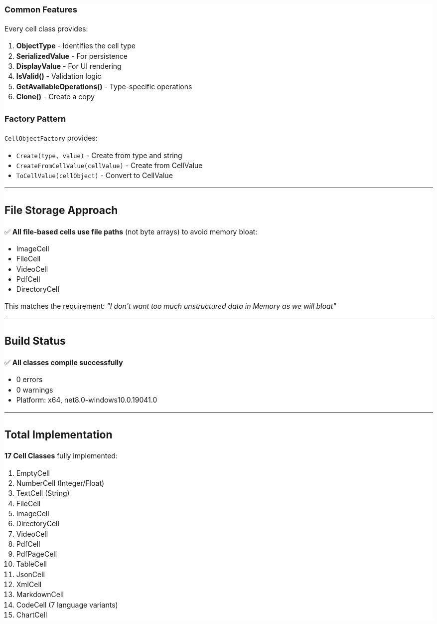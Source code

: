 ### Common Features
Every cell class provides:
1. **ObjectType** - Identifies the cell type
2. **SerializedValue** - For persistence
3. **DisplayValue** - For UI rendering
4. **IsValid()** - Validation logic
5. **GetAvailableOperations()** - Type-specific operations
6. **Clone()** - Create a copy

### Factory Pattern
`CellObjectFactory` provides:
- `Create(type, value)` - Create from type and string
- `CreateFromCellValue(cellValue)` - Create from CellValue
- `ToCellValue(cellObject)` - Convert to CellValue

---

## File Storage Approach

✅ **All file-based cells use file paths** (not byte arrays) to avoid memory bloat:
- ImageCell
- FileCell
- VideoCell
- PdfCell
- DirectoryCell

This matches the requirement: *"I don't want too much unstructured data in Memory as we will bloat"*

---

## Build Status

✅ **All classes compile successfully**
- 0 errors
- 0 warnings
- Platform: x64, net8.0-windows10.0.19041.0

---

## Total Implementation

**17 Cell Classes** fully implemented:
1. EmptyCell
2. NumberCell (Integer/Float)
3. TextCell (String)
4. FileCell
5. ImageCell
6. DirectoryCell
7. VideoCell
8. PdfCell
9. PdfPageCell
10. TableCell
11. JsonCell
12. XmlCell
13. MarkdownCell
14. CodeCell (7 language variants)
15. ChartCell
